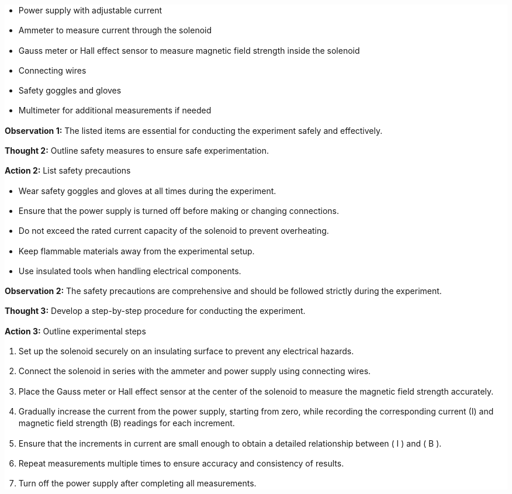 - Power supply with adjustable current

- Ammeter to measure current through the solenoid

- Gauss meter or Hall effect sensor to measure magnetic field strength inside the solenoid

- Connecting wires

- Safety goggles and gloves

- Multimeter for additional measurements if needed



**Observation 1:** The listed items are essential for conducting the experiment safely and effectively.



**Thought 2:** Outline safety measures to ensure safe experimentation.



**Action 2:** List safety precautions



- Wear safety goggles and gloves at all times during the experiment.

- Ensure that the power supply is turned off before making or changing connections.

- Do not exceed the rated current capacity of the solenoid to prevent overheating.

- Keep flammable materials away from the experimental setup.

- Use insulated tools when handling electrical components.



**Observation 2:** The safety precautions are comprehensive and should be followed strictly during the experiment.



**Thought 3:** Develop a step-by-step procedure for conducting the experiment.



**Action 3:** Outline experimental steps



1. Set up the solenoid securely on an insulating surface to prevent any electrical hazards.

2. Connect the solenoid in series with the ammeter and power supply using connecting wires.

3. Place the Gauss meter or Hall effect sensor at the center of the solenoid to measure the magnetic field strength accurately.

4. Gradually increase the current from the power supply, starting from zero, while recording the corresponding current (I) and magnetic field strength (B) readings for each increment.

5. Ensure that the increments in current are small enough to obtain a detailed relationship between \( I \) and \( B \).

6. Repeat measurements multiple times to ensure accuracy and consistency of results.

7. Turn off the power supply after completing all measurements.
